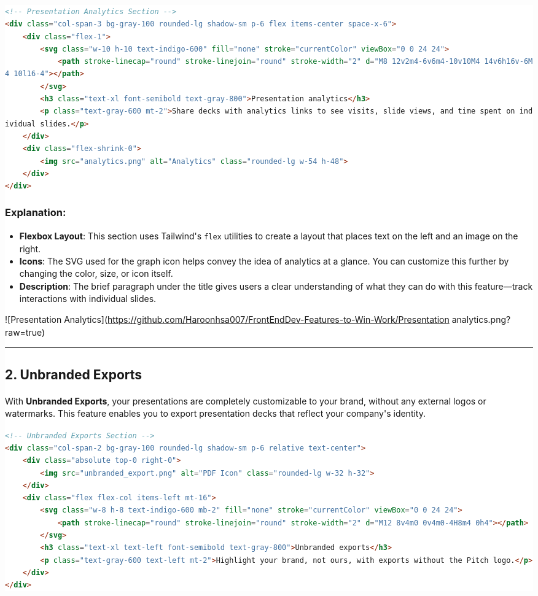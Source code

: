 ```html
<!-- Presentation Analytics Section -->
<div class="col-span-3 bg-gray-100 rounded-lg shadow-sm p-6 flex items-center space-x-6">
    <div class="flex-1">
        <svg class="w-10 h-10 text-indigo-600" fill="none" stroke="currentColor" viewBox="0 0 24 24">
            <path stroke-linecap="round" stroke-linejoin="round" stroke-width="2" d="M8 12v2m4-6v6m4-10v10M4 14v6h16v-6M4 10l16-4"></path>
        </svg>
        <h3 class="text-xl font-semibold text-gray-800">Presentation analytics</h3>
        <p class="text-gray-600 mt-2">Share decks with analytics links to see visits, slide views, and time spent on individual slides.</p>
    </div>
    <div class="flex-shrink-0">
        <img src="analytics.png" alt="Analytics" class="rounded-lg w-54 h-48">
    </div>
</div>
```

### Explanation:
- **Flexbox Layout**: This section uses Tailwind's `flex` utilities to create a layout that places text on the left and an image on the right.
- **Icons**: The SVG used for the graph icon helps convey the idea of analytics at a glance. You can customize this further by changing the color, size, or icon itself.
- **Description**: The brief paragraph under the title gives users a clear understanding of what they can do with this feature—track interactions with individual slides.

![Presentation Analytics](https://github.com/Haroonhsa007/FrontEndDev-Features-to-Win-Work/Presentation analytics.png?raw=true)

---

## 2. Unbranded Exports

With **Unbranded Exports**, your presentations are completely customizable to your brand, without any external logos or watermarks. This feature enables you to export presentation decks that reflect your company's identity.

```html
<!-- Unbranded Exports Section -->
<div class="col-span-2 bg-gray-100 rounded-lg shadow-sm p-6 relative text-center">
    <div class="absolute top-0 right-0">
        <img src="unbranded_export.png" alt="PDF Icon" class="rounded-lg w-32 h-32">
    </div>
    <div class="flex flex-col items-left mt-16">
        <svg class="w-8 h-8 text-indigo-600 mb-2" fill="none" stroke="currentColor" viewBox="0 0 24 24">
            <path stroke-linecap="round" stroke-linejoin="round" stroke-width="2" d="M12 8v4m0 0v4m0-4H8m4 0h4"></path>
        </svg>
        <h3 class="text-xl text-left font-semibold text-gray-800">Unbranded exports</h3>
        <p class="text-gray-600 text-left mt-2">Highlight your brand, not ours, with exports without the Pitch logo.</p>
    </div>
</div>
```
